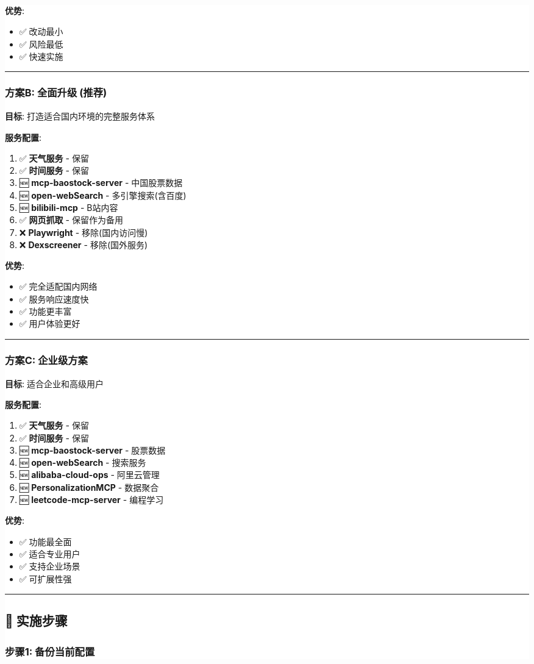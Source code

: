 **优势**:
- ✅ 改动最小
- ✅ 风险最低
- ✅ 快速实施

---

### 方案B: 全面升级 (推荐)

**目标**: 打造适合国内环境的完整服务体系

**服务配置**:
1. ✅ **天气服务** - 保留
2. ✅ **时间服务** - 保留
3. 🆕 **mcp-baostock-server** - 中国股票数据
4. 🆕 **open-webSearch** - 多引擎搜索(含百度)
5. 🆕 **bilibili-mcp** - B站内容
6. ✅ **网页抓取** - 保留作为备用
7. ❌ **Playwright** - 移除(国内访问慢)
8. ❌ **Dexscreener** - 移除(国外服务)

**优势**:
- ✅ 完全适配国内网络
- ✅ 服务响应速度快
- ✅ 功能更丰富
- ✅ 用户体验更好

---

### 方案C: 企业级方案

**目标**: 适合企业和高级用户

**服务配置**:
1. ✅ **天气服务** - 保留
2. ✅ **时间服务** - 保留
3. 🆕 **mcp-baostock-server** - 股票数据
4. 🆕 **open-webSearch** - 搜索服务
5. 🆕 **alibaba-cloud-ops** - 阿里云管理
6. 🆕 **PersonalizationMCP** - 数据聚合
7. 🆕 **leetcode-mcp-server** - 编程学习

**优势**:
- ✅ 功能最全面
- ✅ 适合专业用户
- ✅ 支持企业场景
- ✅ 可扩展性强

---

## 🔧 实施步骤

### 步骤1: 备份当前配置
